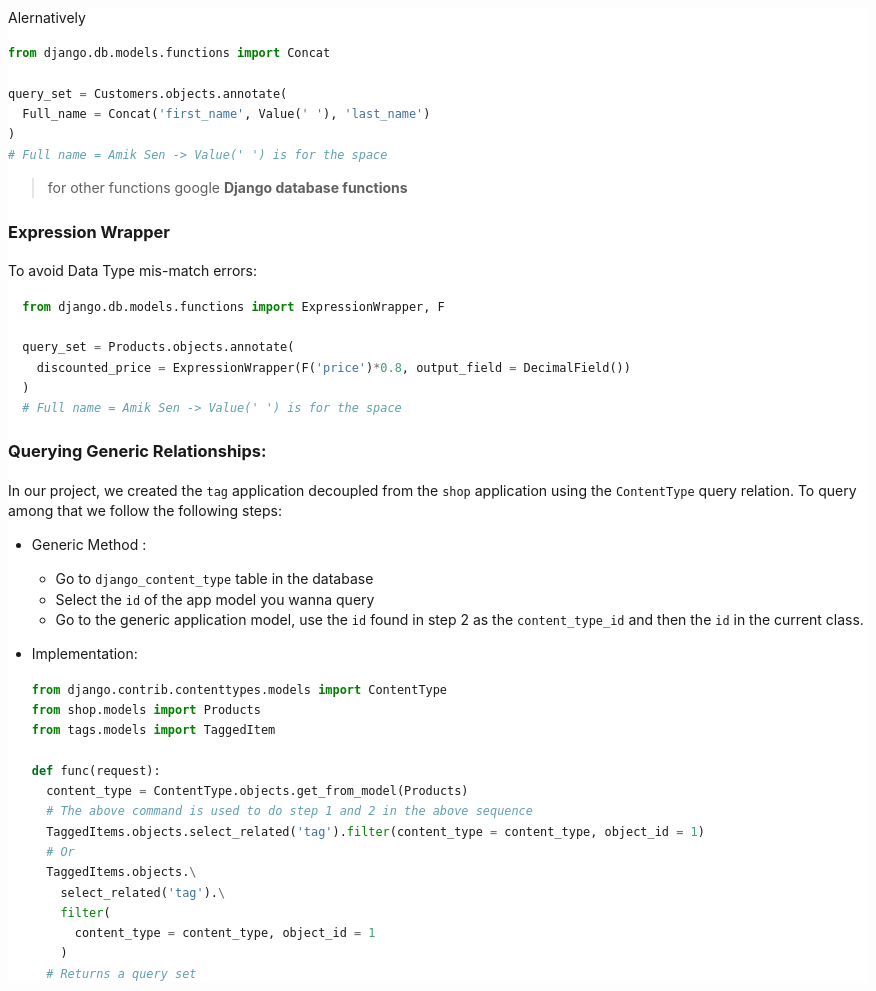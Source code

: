   Alernatively

  ```python
  from django.db.models.functions import Concat

  query_set = Customers.objects.annotate(
    Full_name = Concat('first_name', Value(' '), 'last_name')
  )
  # Full name = Amik Sen -> Value(' ') is for the space
  ```

  > for other functions google **Django database functions**

### Expression Wrapper

To avoid Data Type mis-match errors:

```python
  from django.db.models.functions import ExpressionWrapper, F

  query_set = Products.objects.annotate(
    discounted_price = ExpressionWrapper(F('price')*0.8, output_field = DecimalField())
  )
  # Full name = Amik Sen -> Value(' ') is for the space
```

### Querying Generic Relationships:

In our project, we created the `tag` application decoupled from the `shop` application using the `ContentType` query relation. To query among that we follow the following steps:

- Generic Method :

  - Go to `django_content_type` table in the database
  - Select the `id` of the app model you wanna query
  - Go to the generic application model, use the `id` found in step 2 as the `content_type_id` and then the `id` in the current class.

- Implementation:

  ```python
  from django.contrib.contenttypes.models import ContentType
  from shop.models import Products
  from tags.models import TaggedItem

  def func(request):
    content_type = ContentType.objects.get_from_model(Products)
    # The above command is used to do step 1 and 2 in the above sequence
    TaggedItems.objects.select_related('tag').filter(content_type = content_type, object_id = 1)
    # Or
    TaggedItems.objects.\
      select_related('tag').\
      filter(
        content_type = content_type, object_id = 1
      )
    # Returns a query set
  ```
